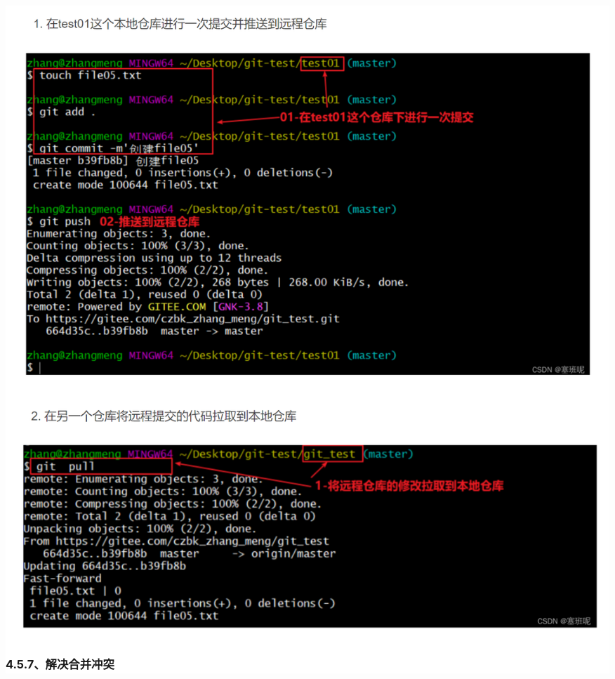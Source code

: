 ![image-20230112215735227](typora图片/image-20230112215735227.png)

![image-20230112215745151](typora图片/image-20230112215745151.png)

### 4.5.7、解决合并冲突
